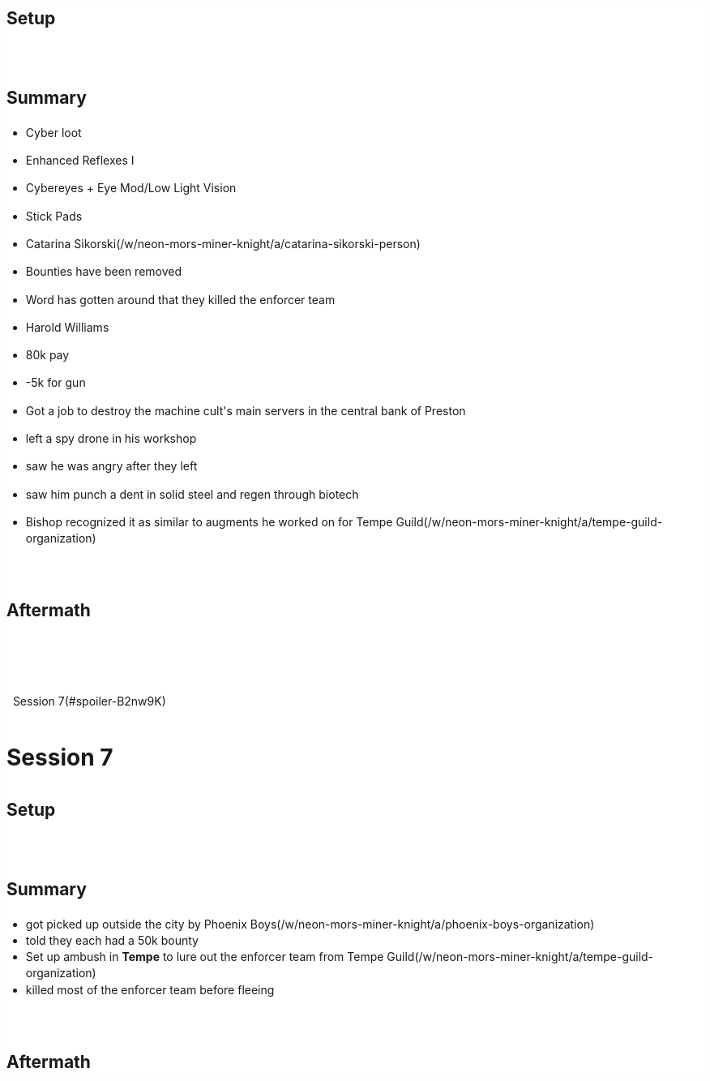 ## Setup

 

## Summary

- Cyber loot
- Enhanced Reflexes I
- Cybereyes + Eye Mod/Low Light Vision
- Stick Pads
- Catarina Sikorski(/w/neon-mors-miner-knight/a/catarina-sikorski-person)
- Bounties have been removed  
    
- Word has gotten around that they killed the enforcer team
- Harold Williams
- 80k pay
- -5k for gun
- Got a job to destroy the machine cult's main servers in the central bank of Preston
- left a spy drone in his workshop
- saw he was angry after they left
- saw him punch a dent in solid steel and regen through biotech
- Bishop recognized it as similar to augments he worked on for Tempe Guild(/w/neon-mors-miner-knight/a/tempe-guild-organization)

 

## Aftermath

 

  
 

  Session 7(#spoiler-B2nw9K)

# Session 7

## Setup

 

## Summary

- got picked up outside the city by Phoenix Boys(/w/neon-mors-miner-knight/a/phoenix-boys-organization)
- told they each had a 50k bounty
- Set up ambush in **Tempe** to lure out the enforcer team from Tempe Guild(/w/neon-mors-miner-knight/a/tempe-guild-organization)
- killed most of the enforcer team before fleeing

 

## Aftermath
